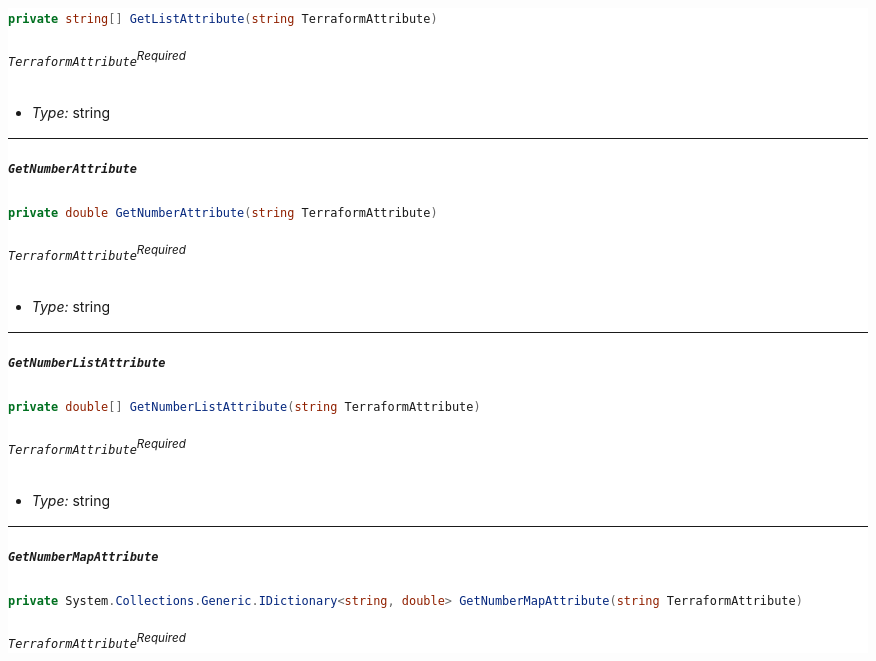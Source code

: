 ```csharp
private string[] GetListAttribute(string TerraformAttribute)
```

###### `TerraformAttribute`<sup>Required</sup> <a name="TerraformAttribute" id="@cdktf/provider-azurerm.backupPolicyVm.BackupPolicyVmBackupOutputReference.getListAttribute.parameter.terraformAttribute"></a>

- *Type:* string

---

##### `GetNumberAttribute` <a name="GetNumberAttribute" id="@cdktf/provider-azurerm.backupPolicyVm.BackupPolicyVmBackupOutputReference.getNumberAttribute"></a>

```csharp
private double GetNumberAttribute(string TerraformAttribute)
```

###### `TerraformAttribute`<sup>Required</sup> <a name="TerraformAttribute" id="@cdktf/provider-azurerm.backupPolicyVm.BackupPolicyVmBackupOutputReference.getNumberAttribute.parameter.terraformAttribute"></a>

- *Type:* string

---

##### `GetNumberListAttribute` <a name="GetNumberListAttribute" id="@cdktf/provider-azurerm.backupPolicyVm.BackupPolicyVmBackupOutputReference.getNumberListAttribute"></a>

```csharp
private double[] GetNumberListAttribute(string TerraformAttribute)
```

###### `TerraformAttribute`<sup>Required</sup> <a name="TerraformAttribute" id="@cdktf/provider-azurerm.backupPolicyVm.BackupPolicyVmBackupOutputReference.getNumberListAttribute.parameter.terraformAttribute"></a>

- *Type:* string

---

##### `GetNumberMapAttribute` <a name="GetNumberMapAttribute" id="@cdktf/provider-azurerm.backupPolicyVm.BackupPolicyVmBackupOutputReference.getNumberMapAttribute"></a>

```csharp
private System.Collections.Generic.IDictionary<string, double> GetNumberMapAttribute(string TerraformAttribute)
```

###### `TerraformAttribute`<sup>Required</sup> <a name="TerraformAttribute" id="@cdktf/provider-azurerm.backupPolicyVm.BackupPolicyVmBackupOutputReference.getNumberMapAttribute.parameter.terraformAttribute"></a>
